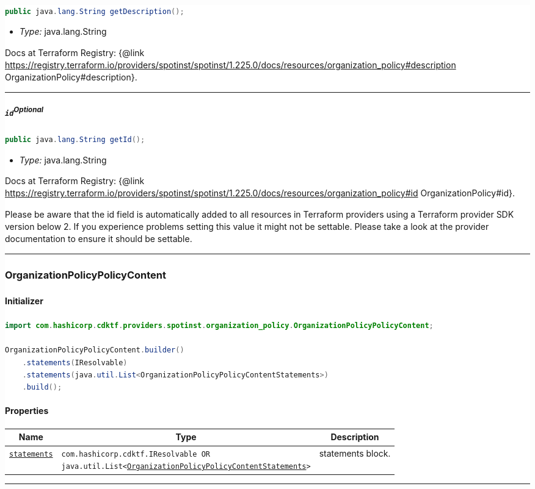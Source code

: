 ```java
public java.lang.String getDescription();
```

- *Type:* java.lang.String

Docs at Terraform Registry: {@link https://registry.terraform.io/providers/spotinst/spotinst/1.225.0/docs/resources/organization_policy#description OrganizationPolicy#description}.

---

##### `id`<sup>Optional</sup> <a name="id" id="@cdktf/provider-spotinst.organizationPolicy.OrganizationPolicyConfig.property.id"></a>

```java
public java.lang.String getId();
```

- *Type:* java.lang.String

Docs at Terraform Registry: {@link https://registry.terraform.io/providers/spotinst/spotinst/1.225.0/docs/resources/organization_policy#id OrganizationPolicy#id}.

Please be aware that the id field is automatically added to all resources in Terraform providers using a Terraform provider SDK version below 2.
If you experience problems setting this value it might not be settable. Please take a look at the provider documentation to ensure it should be settable.

---

### OrganizationPolicyPolicyContent <a name="OrganizationPolicyPolicyContent" id="@cdktf/provider-spotinst.organizationPolicy.OrganizationPolicyPolicyContent"></a>

#### Initializer <a name="Initializer" id="@cdktf/provider-spotinst.organizationPolicy.OrganizationPolicyPolicyContent.Initializer"></a>

```java
import com.hashicorp.cdktf.providers.spotinst.organization_policy.OrganizationPolicyPolicyContent;

OrganizationPolicyPolicyContent.builder()
    .statements(IResolvable)
    .statements(java.util.List<OrganizationPolicyPolicyContentStatements>)
    .build();
```

#### Properties <a name="Properties" id="Properties"></a>

| **Name** | **Type** | **Description** |
| --- | --- | --- |
| <code><a href="#@cdktf/provider-spotinst.organizationPolicy.OrganizationPolicyPolicyContent.property.statements">statements</a></code> | <code>com.hashicorp.cdktf.IResolvable OR java.util.List<<a href="#@cdktf/provider-spotinst.organizationPolicy.OrganizationPolicyPolicyContentStatements">OrganizationPolicyPolicyContentStatements</a>></code> | statements block. |

---
